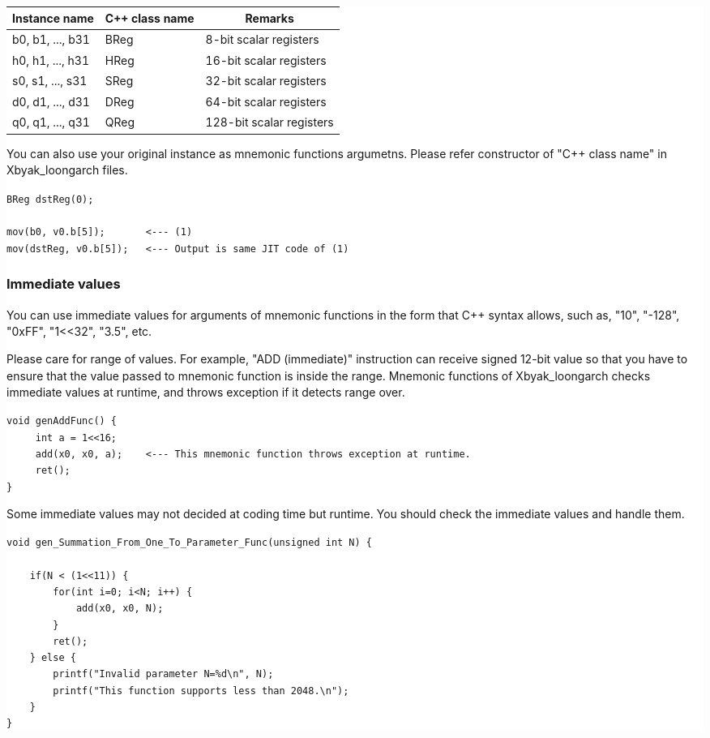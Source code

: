 |Instance name|C++ class name|Remarks|
|----|----|----|
|b0, b1, ..., b31|BReg|8-bit scalar registers|
|h0, h1, ..., h31|HReg|16-bit scalar registers|
|s0, s1, ..., s31|SReg|32-bit scalar registers|
|d0, d1, ..., d31|DReg|64-bit scalar registers|
|q0, q1, ..., q31|QReg|128-bit scalar registers|

You can also use your original instance as mnemonic functions argumetns.
Please refer constructor of "C++ class name" in Xbyak_loongarch files.

```
BReg dstReg(0);

mov(b0, v0.b[5]);       <--- (1)
mov(dstReg, v0.b[5]);   <--- Output is same JIT code of (1)

```

### Immediate values

You can use immediate values for arguments of mnemonic functions in the form that C++ syntax allows,
such as, "10", "-128", "0xFF", "1<<32", "3.5", etc.

Please care for range of values.
For example, "ADD (immediate)" instruction can receive signed 12-bit value
so that you have to ensure that the value passed to mnemonic function is inside the range.
Mnemonic functions of Xbyak_loongarch checks immediate values at runtime, 
and throws exception if it detects range over.

```
void genAddFunc() {
     int a = 1<<16;
     add(x0, x0, a);    <--- This mnemonic function throws exception at runtime.
     ret();
}
```

Some immediate values may not decided at coding time but runtime.
You should check the immediate values and handle them.

```
void gen_Summation_From_One_To_Parameter_Func(unsigned int N) {

    if(N < (1<<11)) {
        for(int i=0; i<N; i++) {
            add(x0, x0, N);
        }
        ret();
    } else {
        printf("Invalid parameter N=%d\n", N);
        printf("This function supports less than 2048.\n");
    }
}
```    
